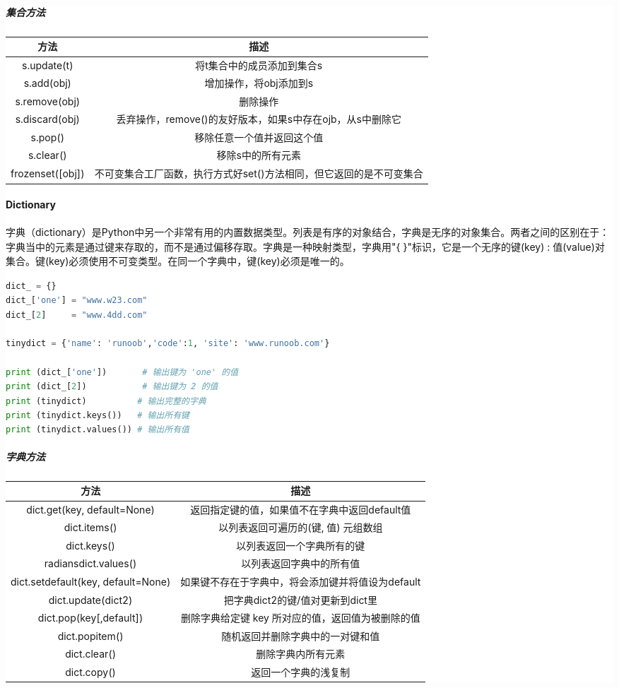 ##### 集合方法

|       方法       |                             描述                             |
| :--------------: | :----------------------------------------------------------: |
|   s.update(t)    |                  将t集合中的成员添加到集合s                  |
|    s.add(obj)    |                    增加操作，将obj添加到s                    |
|  s.remove(obj)   |                           删除操作                           |
|  s.discard(obj)  |  丢弃操作，remove()的友好版本，如果s中存在ojb，从s中删除它   |
|     s.pop()      |                  移除任意一个值并返回这个值                  |
|    s.clear()     |                      移除s中的所有元素                       |
| frozenset([obj]) | 不可变集合工厂函数，执行方式好set()方法相同，但它返回的是不可变集合 |

#### Dictionary

字典（dictionary）是Python中另一个非常有用的内置数据类型。列表是有序的对象结合，字典是无序的对象集合。两者之间的区别在于：字典当中的元素是通过键来存取的，而不是通过偏移存取。字典是一种映射类型，字典用"{ }"标识，它是一个无序的键(key) : 值(value)对集合。键(key)必须使用不可变类型。在同一个字典中，键(key)必须是唯一的。

```python
dict_ = {}
dict_['one'] = "www.w23.com"
dict_[2]     = "www.4dd.com"
 
tinydict = {'name': 'runoob','code':1, 'site': 'www.runoob.com'}

print (dict_['one'])       # 输出键为 'one' 的值
print (dict_[2])           # 输出键为 2 的值
print (tinydict)          # 输出完整的字典
print (tinydict.keys())   # 输出所有键
print (tinydict.values()) # 输出所有值
```

##### 字典方法

|                方法                |                       描述                        |
| :--------------------------------: | :-----------------------------------------------: |
|    dict.get(key, default=None)     |   返回指定键的值，如果值不在字典中返回default值   |
|            dict.items()            |        以列表返回可遍历的(键, 值) 元组数组        |
|            dict.keys()             |            以列表返回一个字典所有的键             |
|        radiansdict.values()        |             以列表返回字典中的所有值              |
| dict.setdefault(key, default=None) | 如果键不存在于字典中，将会添加键并将值设为default |
|         dict.update(dict2)         |         把字典dict2的键/值对更新到dict里          |
|      dict.pop(key[,default])       | 删除字典给定键 key 所对应的值，返回值为被删除的值 |
|           dict.popitem()           |         随机返回并删除字典中的一对键和值          |
|            dict.clear()            |                删除字典内所有元素                 |
|            dict.copy()             |               返回一个字典的浅复制                |

